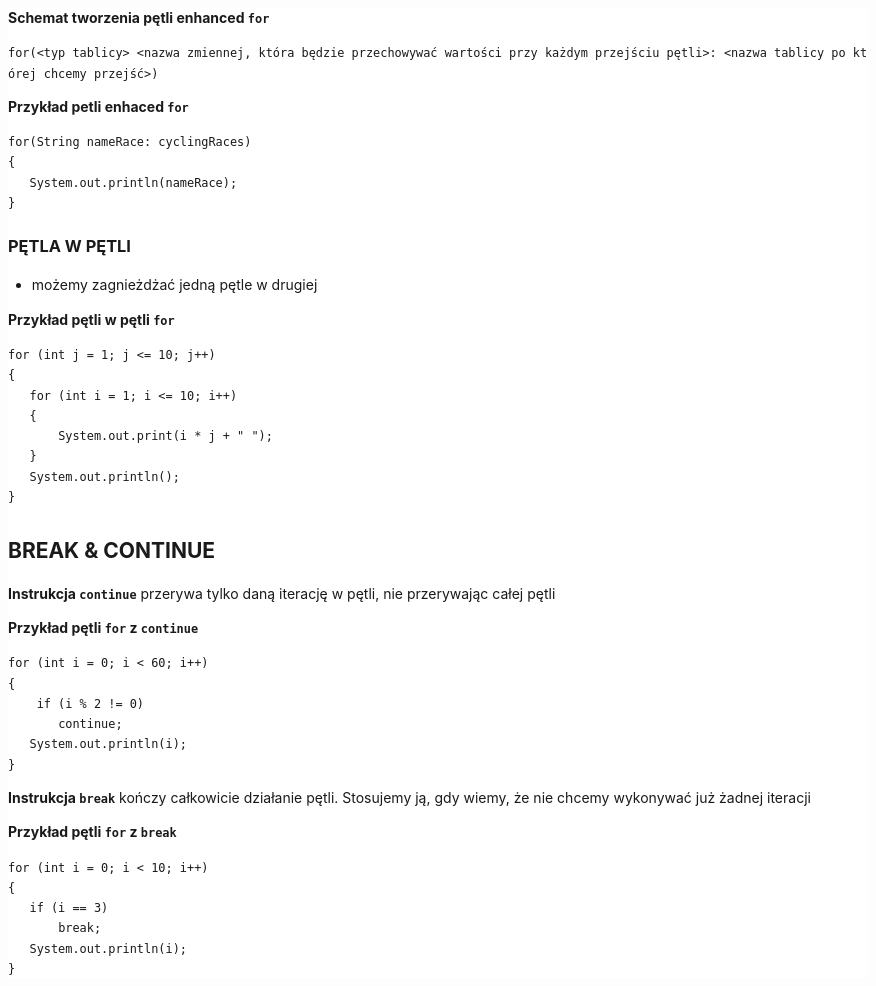 **Schemat tworzenia pętli enhanced `for`**

`for(<typ tablicy> <nazwa zmiennej, która będzie przechowywać wartości przy każdym przejściu pętli>: <nazwa tablicy po której chcemy przejść>)`

**Przykład petli enhaced `for`**

`for(String nameRace: cyclingRaces)`  
`{`  
`   System.out.println(nameRace);`  
`}`  

### PĘTLA W PĘTLI

- możemy zagnieżdżać jedną pętle w drugiej

**Przykład pętli w pętli `for`**

`for (int j = 1; j <= 10; j++)`  
`{`  
`   for (int i = 1; i <= 10; i++)`  
`   {`  
`       System.out.print(i * j + " ");`  
`   }`  
`   System.out.println();`  
`}`  

## BREAK & CONTINUE

**Instrukcja `continue`** przerywa tylko daną iterację w pętli, nie przerywając całej pętli

**Przykład pętli `for` z `continue`**

`for (int i = 0; i < 60; i++)`  
`{`  
`    if (i % 2 != 0)`  
`       continue;`  
`   System.out.println(i);`  
`}`  

**Instrukcja `break`** kończy całkowicie działanie pętli. Stosujemy ją, gdy wiemy, że nie chcemy wykonywać już żadnej iteracji

**Przykład pętli `for` z `break`**

`for (int i = 0; i < 10; i++)`  
`{`  
`   if (i == 3)`  
`       break;`  
`   System.out.println(i);`  
`}`  